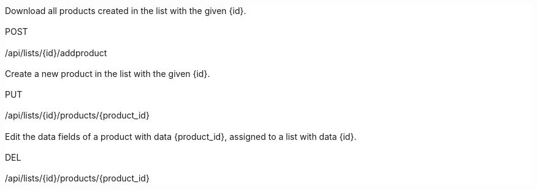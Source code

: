   <p class="Danatekstowatabeli">Download all products created in the list
  with the given {id}.</p>
  </td>
 </tr>
 <tr style="mso-yfti-irow:24;height:31.2pt">
  <td width="55" style="width:41.35pt;border-top:none;border-left:none;
  border-bottom:solid windowtext 1.0pt;border-right:solid windowtext 1.0pt;
  mso-border-top-alt:solid windowtext .5pt;mso-border-left-alt:solid windowtext .5pt;
  mso-border-alt:solid windowtext .5pt;padding:0cm 5.4pt 0cm 5.4pt;height:31.2pt">
  <p class="Danatekstowatabeli">POST</p>
  </td>
  <td width="299" style="width:224.45pt;border-top:none;border-left:none;
  border-bottom:solid windowtext 1.0pt;border-right:solid windowtext 1.0pt;
  mso-border-top-alt:solid windowtext .5pt;mso-border-left-alt:solid windowtext .5pt;
  mso-border-alt:solid windowtext .5pt;padding:0cm 5.4pt 0cm 5.4pt;height:31.2pt">
  <p class="Danatekstowatabeli">/<span class="SpellE">api</span>/lists/{id}/<span class="SpellE">addproduct</span></p>
  </td>
  <td width="228" style="width:171.35pt;border-top:none;border-left:none;
  border-bottom:solid windowtext 1.0pt;border-right:solid windowtext 1.0pt;
  mso-border-top-alt:solid windowtext .5pt;mso-border-left-alt:solid windowtext .5pt;
  mso-border-alt:solid windowtext .5pt;padding:0cm 5.4pt 0cm 5.4pt;height:31.2pt">
  <p class="Danatekstowatabeli">Create a new product in the list with the given {id}.</p>
  </td>
 </tr>
 <tr style="mso-yfti-irow:25;height:31.2pt">
  <td width="55" style="width:41.35pt;border-top:none;border-left:none;
  border-bottom:solid windowtext 1.0pt;border-right:solid windowtext 1.0pt;
  mso-border-top-alt:solid windowtext .5pt;mso-border-left-alt:solid windowtext .5pt;
  mso-border-alt:solid windowtext .5pt;padding:0cm 5.4pt 0cm 5.4pt;height:31.2pt">
  <p class="Danatekstowatabeli">PUT</p>
  </td>
  <td width="299" style="width:224.45pt;border-top:none;border-left:none;
  border-bottom:solid windowtext 1.0pt;border-right:solid windowtext 1.0pt;
  mso-border-top-alt:solid windowtext .5pt;mso-border-left-alt:solid windowtext .5pt;
  mso-border-alt:solid windowtext .5pt;padding:0cm 5.4pt 0cm 5.4pt;height:31.2pt">
  <p class="Danatekstowatabeli"><span lang="EN-US" style="mso-ansi-language:EN-US">/<span class="SpellE">api</span>/lists/{id}/products/{<span class="SpellE">product_id</span>}<o:p></o:p></span></p>
  </td>
  <td width="228" style="width:171.35pt;border-top:none;border-left:none;
  border-bottom:solid windowtext 1.0pt;border-right:solid windowtext 1.0pt;
  mso-border-top-alt:solid windowtext .5pt;mso-border-left-alt:solid windowtext .5pt;
  mso-border-alt:solid windowtext .5pt;padding:0cm 5.4pt 0cm 5.4pt;height:31.2pt">
  <p class="Danatekstowatabeli">Edit the data fields of a product with data {<span class="SpellE">product_id</span>}, assigned to a list with data {id}.</p>
  </td>
 </tr>
 <tr style="mso-yfti-irow:26;height:31.2pt">
  <td width="55" style="width:41.35pt;border-top:none;border-left:none;
  border-bottom:solid windowtext 1.0pt;border-right:solid windowtext 1.0pt;
  mso-border-top-alt:solid windowtext .5pt;mso-border-left-alt:solid windowtext .5pt;
  mso-border-alt:solid windowtext .5pt;padding:0cm 5.4pt 0cm 5.4pt;height:31.2pt">
  <p class="Danatekstowatabeli">DEL</p>
  </td>
  <td width="299" style="width:224.45pt;border-top:none;border-left:none;
  border-bottom:solid windowtext 1.0pt;border-right:solid windowtext 1.0pt;
  mso-border-top-alt:solid windowtext .5pt;mso-border-left-alt:solid windowtext .5pt;
  mso-border-alt:solid windowtext .5pt;padding:0cm 5.4pt 0cm 5.4pt;height:31.2pt">
  <p class="Danatekstowatabeli"><span lang="EN-US" style="mso-ansi-language:EN-US">/<span class="SpellE">api</span>/lists/{id}/products/{<span class="SpellE">product_id</span>}<o:p></o:p></span></p>
  </td>
  <td width="228" style="width:171.35pt;border-top:none;border-left:none;
  border-bottom:solid windowtext 1.0pt;border-right:solid windowtext 1.0pt;
  mso-border-top-alt:solid windowtext .5pt;mso-border-left-alt:solid windowtext .5pt;